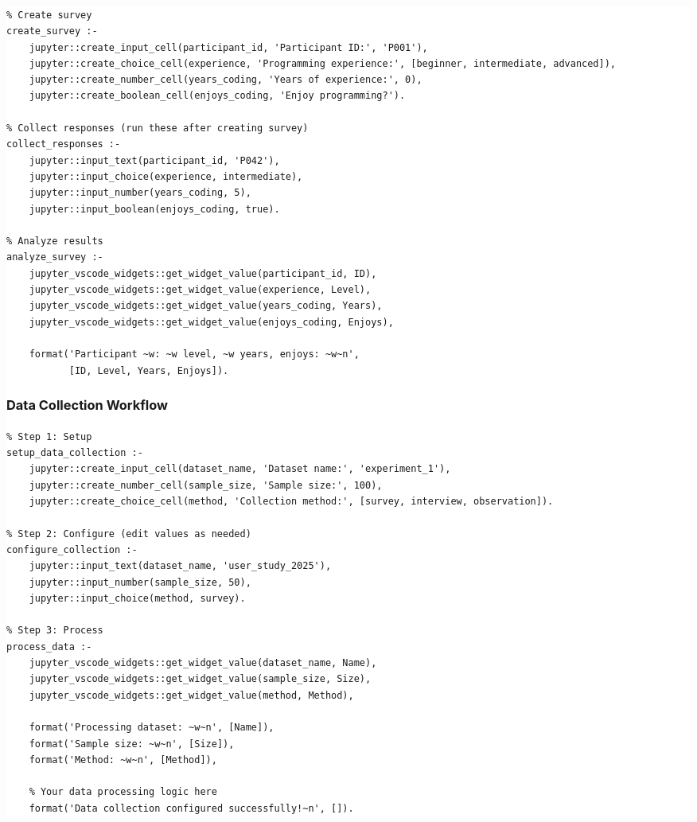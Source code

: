 ```logtalk
% Create survey
create_survey :-
    jupyter::create_input_cell(participant_id, 'Participant ID:', 'P001'),
    jupyter::create_choice_cell(experience, 'Programming experience:', [beginner, intermediate, advanced]),
    jupyter::create_number_cell(years_coding, 'Years of experience:', 0),
    jupyter::create_boolean_cell(enjoys_coding, 'Enjoy programming?').

% Collect responses (run these after creating survey)
collect_responses :-
    jupyter::input_text(participant_id, 'P042'),
    jupyter::input_choice(experience, intermediate),
    jupyter::input_number(years_coding, 5),
    jupyter::input_boolean(enjoys_coding, true).

% Analyze results
analyze_survey :-
    jupyter_vscode_widgets::get_widget_value(participant_id, ID),
    jupyter_vscode_widgets::get_widget_value(experience, Level),
    jupyter_vscode_widgets::get_widget_value(years_coding, Years),
    jupyter_vscode_widgets::get_widget_value(enjoys_coding, Enjoys),
    
    format('Participant ~w: ~w level, ~w years, enjoys: ~w~n', 
           [ID, Level, Years, Enjoys]).
```

### Data Collection Workflow

```logtalk
% Step 1: Setup
setup_data_collection :-
    jupyter::create_input_cell(dataset_name, 'Dataset name:', 'experiment_1'),
    jupyter::create_number_cell(sample_size, 'Sample size:', 100),
    jupyter::create_choice_cell(method, 'Collection method:', [survey, interview, observation]).

% Step 2: Configure (edit values as needed)
configure_collection :-
    jupyter::input_text(dataset_name, 'user_study_2025'),
    jupyter::input_number(sample_size, 50),
    jupyter::input_choice(method, survey).

% Step 3: Process
process_data :-
    jupyter_vscode_widgets::get_widget_value(dataset_name, Name),
    jupyter_vscode_widgets::get_widget_value(sample_size, Size),
    jupyter_vscode_widgets::get_widget_value(method, Method),
    
    format('Processing dataset: ~w~n', [Name]),
    format('Sample size: ~w~n', [Size]),
    format('Method: ~w~n', [Method]),
    
    % Your data processing logic here
    format('Data collection configured successfully!~n', []).
```
